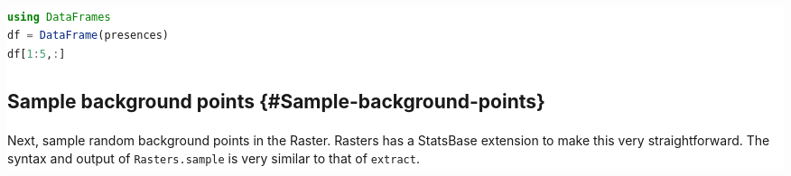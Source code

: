 ```julia
using DataFrames
df = DataFrame(presences)
df[1:5,:]
```

<div v-html="`&lt;div&gt;&lt;div style = &quot;float: left;&quot;&gt;&lt;span&gt;5×5 DataFrame&lt;/span&gt;&lt;/div&gt;&lt;div style = &quot;clear: both;&quot;&gt;&lt;/div&gt;&lt;/div&gt;&lt;div class = &quot;data-frame&quot; style = &quot;overflow-x: scroll;&quot;&gt;&lt;table class = &quot;data-frame&quot; style = &quot;margin-bottom: 6px;&quot;&gt;&lt;thead&gt;&lt;tr class = &quot;header&quot;&gt;&lt;th class = &quot;rowNumber&quot; style = &quot;font-weight: bold; text-align: right;&quot;&gt;Row&lt;/th&gt;&lt;th style = &quot;text-align: left;&quot;&gt;geometry&lt;/th&gt;&lt;th style = &quot;text-align: left;&quot;&gt;bio1&lt;/th&gt;&lt;th style = &quot;text-align: left;&quot;&gt;bio3&lt;/th&gt;&lt;th style = &quot;text-align: left;&quot;&gt;bio7&lt;/th&gt;&lt;th style = &quot;text-align: left;&quot;&gt;bio12&lt;/th&gt;&lt;/tr&gt;&lt;tr class = &quot;subheader headerLastRow&quot;&gt;&lt;th class = &quot;rowNumber&quot; style = &quot;font-weight: bold; text-align: right;&quot;&gt;&lt;/th&gt;&lt;th title = &quot;Tuple{Float64, Float64}&quot; style = &quot;text-align: left;&quot;&gt;Tuple…&lt;/th&gt;&lt;th title = &quot;Float32&quot; style = &quot;text-align: left;&quot;&gt;Float32&lt;/th&gt;&lt;th title = &quot;Float32&quot; style = &quot;text-align: left;&quot;&gt;Float32&lt;/th&gt;&lt;th title = &quot;Float32&quot; style = &quot;text-align: left;&quot;&gt;Float32&lt;/th&gt;&lt;th title = &quot;Float32&quot; style = &quot;text-align: left;&quot;&gt;Float32&lt;/th&gt;&lt;/tr&gt;&lt;/thead&gt;&lt;tbody&gt;&lt;tr&gt;&lt;td class = &quot;rowNumber&quot; style = &quot;font-weight: bold; text-align: right;&quot;&gt;1&lt;/td&gt;&lt;td style = &quot;text-align: left;&quot;&gt;(148.391, -36.3036)&lt;/td&gt;&lt;td style = &quot;text-align: right;&quot;&gt;6.1707&lt;/td&gt;&lt;td style = &quot;text-align: right;&quot;&gt;41.1198&lt;/td&gt;&lt;td style = &quot;text-align: right;&quot;&gt;23.4645&lt;/td&gt;&lt;td style = &quot;text-align: right;&quot;&gt;1692.0&lt;/td&gt;&lt;/tr&gt;&lt;tr&gt;&lt;td class = &quot;rowNumber&quot; style = &quot;font-weight: bold; text-align: right;&quot;&gt;2&lt;/td&gt;&lt;td style = &quot;text-align: left;&quot;&gt;(148.396, -36.3818)&lt;/td&gt;&lt;td style = &quot;text-align: right;&quot;&gt;6.88158&lt;/td&gt;&lt;td style = &quot;text-align: right;&quot;&gt;42.2681&lt;/td&gt;&lt;td style = &quot;text-align: right;&quot;&gt;23.133&lt;/td&gt;&lt;td style = &quot;text-align: right;&quot;&gt;1544.0&lt;/td&gt;&lt;/tr&gt;&lt;tr&gt;&lt;td class = &quot;rowNumber&quot; style = &quot;font-weight: bold; text-align: right;&quot;&gt;3&lt;/td&gt;&lt;td style = &quot;text-align: left;&quot;&gt;(147.096, -36.9357)&lt;/td&gt;&lt;td style = &quot;text-align: right;&quot;&gt;9.40835&lt;/td&gt;&lt;td style = &quot;text-align: right;&quot;&gt;40.7905&lt;/td&gt;&lt;td style = &quot;text-align: right;&quot;&gt;23.0895&lt;/td&gt;&lt;td style = &quot;text-align: right;&quot;&gt;1292.0&lt;/td&gt;&lt;/tr&gt;&lt;tr&gt;&lt;td class = &quot;rowNumber&quot; style = &quot;font-weight: bold; text-align: right;&quot;&gt;4&lt;/td&gt;&lt;td style = &quot;text-align: left;&quot;&gt;(148.333, -36.4333)&lt;/td&gt;&lt;td style = &quot;text-align: right;&quot;&gt;7.83572&lt;/td&gt;&lt;td style = &quot;text-align: right;&quot;&gt;41.5975&lt;/td&gt;&lt;td style = &quot;text-align: right;&quot;&gt;23.5028&lt;/td&gt;&lt;td style = &quot;text-align: right;&quot;&gt;1500.0&lt;/td&gt;&lt;/tr&gt;&lt;tr&gt;&lt;td class = &quot;rowNumber&quot; style = &quot;font-weight: bold; text-align: right;&quot;&gt;5&lt;/td&gt;&lt;td style = &quot;text-align: left;&quot;&gt;(148.236, -36.5249)&lt;/td&gt;&lt;td style = &quot;text-align: right;&quot;&gt;8.0016&lt;/td&gt;&lt;td style = &quot;text-align: right;&quot;&gt;41.8465&lt;/td&gt;&lt;td style = &quot;text-align: right;&quot;&gt;22.8522&lt;/td&gt;&lt;td style = &quot;text-align: right;&quot;&gt;1368.0&lt;/td&gt;&lt;/tr&gt;&lt;/tbody&gt;&lt;/table&gt;&lt;/div&gt;`"></div>

## Sample background points {#Sample-background-points}

Next, sample random background points in the Raster. Rasters has a StatsBase extension to make this very straightforward. The syntax and output of `Rasters.sample` is very similar to that of `extract`.
